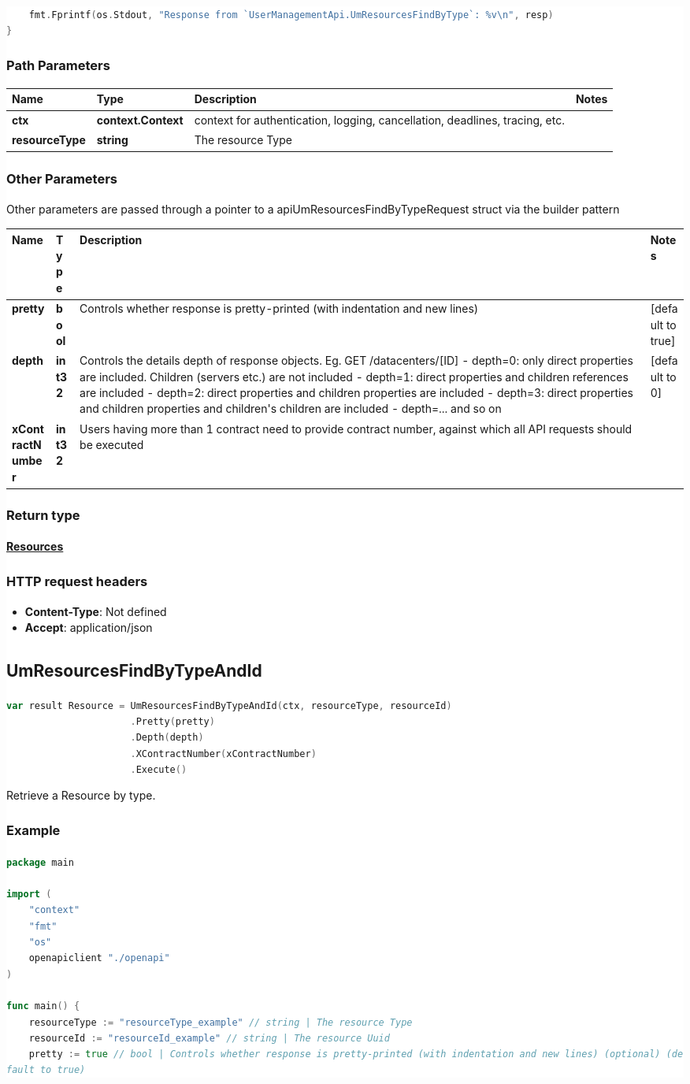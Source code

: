 ```go
    fmt.Fprintf(os.Stdout, "Response from `UserManagementApi.UmResourcesFindByType`: %v\n", resp)
}
```

### Path Parameters

| Name | Type | Description | Notes |
| :--- | :--- | :--- | :--- |
| **ctx** | **context.Context** | context for authentication, logging, cancellation, deadlines, tracing, etc. |  |
| **resourceType** | **string** | The resource Type |  |

### Other Parameters

Other parameters are passed through a pointer to a apiUmResourcesFindByTypeRequest struct via the builder pattern

| Name | Type | Description | Notes |
| :--- | :--- | :--- | :--- |
| **pretty** | **bool** | Controls whether response is pretty-printed \(with indentation and new lines\) | \[default to true\] |
| **depth** | **int32** | Controls the details depth of response objects.  Eg. GET /datacenters/\[ID\]  - depth=0: only direct properties are included. Children \(servers etc.\) are not included  - depth=1: direct properties and children references are included  - depth=2: direct properties and children properties are included  - depth=3: direct properties and children properties and children's children are included  - depth=... and so on | \[default to 0\] |
| **xContractNumber** | **int32** | Users having more than 1 contract need to provide contract number, against which all API requests should be executed |  |

### Return type

[**Resources**](../models/resources.md)

### HTTP request headers

* **Content-Type**: Not defined
* **Accept**: application/json

## UmResourcesFindByTypeAndId

```go
var result Resource = UmResourcesFindByTypeAndId(ctx, resourceType, resourceId)
                      .Pretty(pretty)
                      .Depth(depth)
                      .XContractNumber(xContractNumber)
                      .Execute()
```

Retrieve a Resource by type.

### Example

```go
package main

import (
    "context"
    "fmt"
    "os"
    openapiclient "./openapi"
)

func main() {
    resourceType := "resourceType_example" // string | The resource Type
    resourceId := "resourceId_example" // string | The resource Uuid
    pretty := true // bool | Controls whether response is pretty-printed (with indentation and new lines) (optional) (default to true)
```